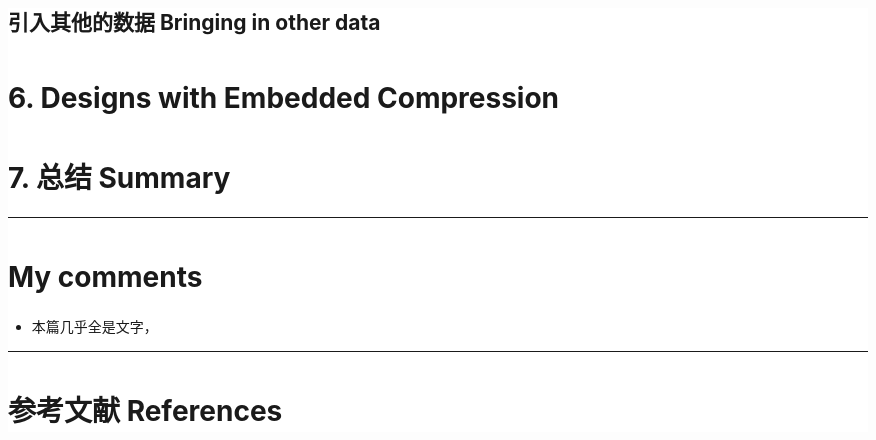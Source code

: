 ## 引入其他的数据 Bringing in other data

# 6. Designs with Embedded Compression

# 7. 总结 Summary

***
# My comments

-  本篇几乎全是文字，
***

# 参考文献 References

[^23]: W.-T. Cheng, K.-H. Tsai, Y. Huang, N. Tamarapalli, and J. Rajski, “Compactor independent direct diagnosis”, Proc. of Asian Test Symp., pp. 15-17, 2004.
[^24]: Z. Stanojevic, R. Guo, S. Mitra, and S. Venkataraman, “Enabling yield analysis with Xcompact,” Proc. IEEE Int'l Test Conf., 2005, pp. 734-742.
[^25]: A. Leininger, P. Muhmenthaler, W.-T. Cheng, N. Tamarapalli, W. Yang, K.-H. Tsai, “Compression Mode Diagnosis Enables High Volume Monitoring Diagnosis Flow,” IEEE International Test Conference, Nov. 6-11, 2005, Paper: 7.3.
[^26]: W.-T. Cheng, M. Sharma, T. Rinderknecht, l. Liyang, C. Hill, “Signature based diagnosis for logic BIST”, IEEE International Test Conference, Oct. 21-26, 2007.
[^27]: D. Appello, A. Fudoli, V. Tancorre et al., “Understanding yield losses in logic circuits”, IEEE Design & Test Magazine, May/June issue, 2004, pp 208-215.
[^28]: D. Carder, S. Palosh, R. Raina, “High-Volume Scan Analysis: Methods to avoid Failure Analysis,” Microelectronics Failure Analysis Desk Reference Manual, 6th edition, ASM International
[^29]: H.P. Erb, C. Burmer, A. Leininger, “Yield enhancement through fast statistical scan test analysis for digital logic,” IEEE Advanced Semiconductor Manufacturing Conference and Workshop, April 2005
[^30]: Eichenberger, S.; Geuzebroek, J.; Hora, C.; Kruseman, B.; Majhi, A., “Towards a World Without Test Escapes: The Use of Volume Diagnosis to Improve Test Quality” Test
[^31]: A. Gattiker, P. Nigh, R, Aitken, “An Overview of Integrated Circuit Testing Methods,” Microelectronics Failure Analysis Desk Reference Manual, 6th edition, ASM International
[^32]: M.E. Amyeen, S. Venkataraman, and M. W. Mak, “Microprocessor System Failures Debug and Fault Isolation Methodology,” Proc. IEEE Int'l Test Conf., 2009.
[^37]: S. Venkatarman and S. B. Drummonds, “A Technique for Logic Fault Diagnosis of Interconnect Open Defects”, in Proc. VTS 2000, pp. 313-318

[^1]: R.G. ”Ben” Bennetts, D.W. Lewin, “Fault Diagnosis of Digital systems – a review,” Computer July/August 1971.
[^2]: J. Waicukauski, E. Lindbloom, “Failure Daignosis of Structured VLSI,” IEEE Design & Test of Computers, August 1989.
[^3]: Butler, K.M. ; Johnson, K. ; Platt, J. ; Kinra, A. ; Saxena, J., “Automated diagnosis in testing and failure analysis,” Design & Test of Computers, IEEE, Jul-Sep 1997.
[^4]: J. Mekkoth et.al, “Yield Learning with Layoutaware Advanced Scan Diagnosis,” International Symposium of Testing and Failure Analysis (ISTFA), 2006.
[^5]: Y.-J. Chang, et.al., “Experiences with Layout-Aware Diagnosis,” Electronic Device Failure Analysis, May 2010..
[^6]: M. Sharma, W.-T. Cheng, T.-P. Tai, Y.S. Cheng, W. Hsu, L. Chen, S.M. Reddy, A. Mann, “Faster defect localization in nanometer technology based on defective cell diagnosis”, IEEE International Test Conference, Oct.21-26 2007.
[^7]: M. E. Amyeen, D. Nayak, S. Venkataraman, “Improving Precision Using Mixed-level Fault Diagnosis, Proc. IEEE Int'l Test Conf., 2006, Paper: 22.3
[^8]: X. Fan, W. Moore, C. Hora, M. Konijnenburg and G. Gronthoud, “A Gate-Level Method for Transistor-Level Bridging Fault Diagnosis,” in Proc. VLSI Test Symp., 2006.
[^9]: X. Fan, W. Moore, C. Hora and G. Gronthoud, “A Novel Stuck-at Based Method for Transistor Stuck-Open Fault Diagnosis,” in Proc. Intl. Test Conf., 2005, pp. 253-262.
[^10]: J. Schafer, F. Policastri and R. Mcnulty, “Partner SRLs for Improved Shift Register Diagnostics", Proc. VSLI Test Symposium, 1992, pp. 198-201.
[^11]: S. Edirisooriya, G. Edirisooriya, “Diagnosis of Scan Path Failures," Proc. VLSI Test Symposium 1995, pp. 250-255.
[^12]: S. Narayanan, A. Das, “An Efficient Scheme to Diagnose Scan Chains," Proc. Int'l Test Conference, 1997, pp. 704-713.
[^13]: Y. Wu, "Diagnosis of Scan Chain Failures," Proc. Int'l Symp. On Defect and Fault Tolerance in VLSI Systems, 1998, pp. 217-222.
[^14]: Chris Eddleman, Nagesh Tamarapalli, Wu-Tung Cheng, “Advanced Scan Diagnosis Based Fault Isolation and Defect Identification for Yield Learning,” International Symposium of Testing and Failure Analysis (ISTFA) 2005, Nov. 6-11, 2005, Page(s): 501-509.
[^15]: K. L. Lee, N.Z. Basturkmen, S. Venkataraman “Diagnosis of Scan Clock Failures” Proceedings of VLSI Test Symposium, pp. 67-72, 2008
[^16]: N.Z. Basturkmen, R. Guo, S. Venkataraman “Diagnosis of Multiple Scan Chain Failures“, Proceedings of European Test Symposium, 2008
[^17]: J. Hwang, D. Kim, N. Seo, E. Lee, W. Choi, Y. Jeong, J. Orbon, S. Cannon, “Deterministic Localization and Analysis of Scan Hold-Time Faults”, International Symp. On Test and Failure Analysis, Nov. 2008, paper 13.3.
[^18]: F. Wang, Y. Hu, H. Li, X. Li, Y. Jing, Y. Huang, “Diagnostic Pattern Generation for Compound Defects”, ITC 2008, paper 14.1.
[^19]: X. Tang, R. Guo, W.-T. Cheng, S.M. Reddy, Y. Huang, “On Improving Diagnostic Test Generation for Scan Chain Failures,” Asian Test Symposium, 2009.
[^20]: R. Guo, S. Venkataraman, “A Technique For Fault Diagnosis of Defects in Scan Chains”, ITC, 2001, pp. 268-277.
[^21]: Nandu Tendolkar; et.al, “Improving Transition Fault Test Pattern Quality through At-Speed Diagnosis,” ITC 2006.
[^22]: K. Gearhardt, C. Schuermyer, R. Guo, “Improving Fault Isolation using Iterative Diagnosis”, 34th International Symposium for Failure Analysis, Nov. 2-6, 2008, Pages 390-391.